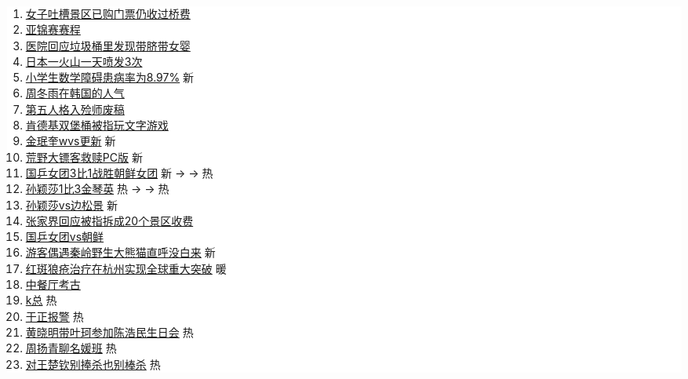 1. [女子吐槽景区已购门票仍收过桥费](https://s.weibo.com//weibo?q=%23%E5%A5%B3%E5%AD%90%E5%90%90%E6%A7%BD%E6%99%AF%E5%8C%BA%E5%B7%B2%E8%B4%AD%E9%97%A8%E7%A5%A8%E4%BB%8D%E6%94%B6%E8%BF%87%E6%A1%A5%E8%B4%B9%23&t=31&band_rank=41&Refer=top)
1. [亚锦赛赛程](https://s.weibo.com//weibo?q=%E4%BA%9A%E9%94%A6%E8%B5%9B%E8%B5%9B%E7%A8%8B&t=31&band_rank=42&Refer=top)
1. [医院回应垃圾桶里发现带脐带女婴](https://s.weibo.com//weibo?q=%23%E5%8C%BB%E9%99%A2%E5%9B%9E%E5%BA%94%E5%9E%83%E5%9C%BE%E6%A1%B6%E9%87%8C%E5%8F%91%E7%8E%B0%E5%B8%A6%E8%84%90%E5%B8%A6%E5%A5%B3%E5%A9%B4%23&t=31&band_rank=43&Refer=top)
1. [日本一火山一天喷发3次](https://s.weibo.com//weibo?q=%23%E6%97%A5%E6%9C%AC%E4%B8%80%E7%81%AB%E5%B1%B1%E4%B8%80%E5%A4%A9%E5%96%B7%E5%8F%913%E6%AC%A1%23&t=31&band_rank=44&Refer=top)
1. [小学生数学障碍患病率为8.97%](https://s.weibo.com//weibo?q=%23%E5%B0%8F%E5%AD%A6%E7%94%9F%E6%95%B0%E5%AD%A6%E9%9A%9C%E7%A2%8D%E6%82%A3%E7%97%85%E7%8E%87%E4%B8%BA8.97%25%23&t=31&band_rank=45&Refer=top)
   新
1. [周冬雨在韩国的人气](https://s.weibo.com//weibo?q=%E5%91%A8%E5%86%AC%E9%9B%A8%E5%9C%A8%E9%9F%A9%E5%9B%BD%E7%9A%84%E4%BA%BA%E6%B0%94&t=31&band_rank=46&Refer=top)
1. [第五人格入殓师废稿](https://s.weibo.com//weibo?q=%E7%AC%AC%E4%BA%94%E4%BA%BA%E6%A0%BC%E5%85%A5%E6%AE%93%E5%B8%88%E5%BA%9F%E7%A8%BF&t=31&band_rank=47&Refer=top)
1. [肯德基双堡桶被指玩文字游戏](https://s.weibo.com//weibo?q=%23%E8%82%AF%E5%BE%B7%E5%9F%BA%E5%8F%8C%E5%A0%A1%E6%A1%B6%E8%A2%AB%E6%8C%87%E7%8E%A9%E6%96%87%E5%AD%97%E6%B8%B8%E6%88%8F%23&t=31&band_rank=48&Refer=top)
1. [金珉奎wvs更新](https://s.weibo.com//weibo?q=%E9%87%91%E7%8F%89%E5%A5%8Ewvs%E6%9B%B4%E6%96%B0&t=31&band_rank=49&Refer=top)
   新
1. [荒野大镖客救赎PC版](https://s.weibo.com//weibo?q=%23%E8%8D%92%E9%87%8E%E5%A4%A7%E9%95%96%E5%AE%A2%E6%95%91%E8%B5%8EPC%E7%89%88%23&t=31&band_rank=50&Refer=top)
   新
1. [国乒女团3比1战胜朝鲜女团](https://s.weibo.com//weibo?q=%23%E5%9B%BD%E4%B9%92%E5%A5%B3%E5%9B%A23%E6%AF%941%E6%88%98%E8%83%9C%E6%9C%9D%E9%B2%9C%E5%A5%B3%E5%9B%A2%23&t=31&band_rank=2&Refer=top)
   新 -> -> 热
1. [孙颖莎1比3金琴英](https://s.weibo.com//weibo?q=%23%E5%AD%99%E9%A2%96%E8%8E%8E1%E6%AF%943%E9%87%91%E7%90%B4%E8%8B%B1%23&t=31&band_rank=4&Refer=top)
   热 -> -> 热
1. [孙颖莎vs边松景](https://s.weibo.com//weibo?q=%23%E5%AD%99%E9%A2%96%E8%8E%8Evs%E8%BE%B9%E6%9D%BE%E6%99%AF%23&t=31&band_rank=5&Refer=top)
   新
1. [张家界回应被指拆成20个景区收费](https://s.weibo.com//weibo?q=%23%E5%BC%A0%E5%AE%B6%E7%95%8C%E5%9B%9E%E5%BA%94%E8%A2%AB%E6%8C%87%E6%8B%86%E6%88%9020%E4%B8%AA%E6%99%AF%E5%8C%BA%E6%94%B6%E8%B4%B9%23&t=31&band_rank=6&Refer=top)
1. [国乒女团vs朝鲜](https://s.weibo.com//weibo?q=%23%E5%9B%BD%E4%B9%92%E5%A5%B3%E5%9B%A2vs%E6%9C%9D%E9%B2%9C%23&t=31&band_rank=7&Refer=top)
1. [游客偶遇秦岭野生大熊猫直呼没白来](https://s.weibo.com//weibo?q=%23%E6%B8%B8%E5%AE%A2%E5%81%B6%E9%81%87%E7%A7%A6%E5%B2%AD%E9%87%8E%E7%94%9F%E5%A4%A7%E7%86%8A%E7%8C%AB%E7%9B%B4%E5%91%BC%E6%B2%A1%E7%99%BD%E6%9D%A5%23&t=31&band_rank=8&Refer=top)
   新
1. [红斑狼疮治疗在杭州实现全球重大突破](https://s.weibo.com//weibo?q=%23%E7%BA%A2%E6%96%91%E7%8B%BC%E7%96%AE%E6%B2%BB%E7%96%97%E5%9C%A8%E6%9D%AD%E5%B7%9E%E5%AE%9E%E7%8E%B0%E5%85%A8%E7%90%83%E9%87%8D%E5%A4%A7%E7%AA%81%E7%A0%B4%23&t=31&band_rank=9&Refer=top)
   暖
1. [中餐厅考古](https://s.weibo.com//weibo?q=%E4%B8%AD%E9%A4%90%E5%8E%85%E8%80%83%E5%8F%A4&t=31&band_rank=10&Refer=top)
1. [k总](https://s.weibo.com//weibo?q=k%E6%80%BB&t=31&band_rank=11&Refer=top) 热
1. [于正报警](https://s.weibo.com//weibo?q=%23%E4%BA%8E%E6%AD%A3%E6%8A%A5%E8%AD%A6%23&t=31&band_rank=12&Refer=top)
   热
1. [黄晓明带叶珂参加陈浩民生日会](https://s.weibo.com//weibo?q=%23%E9%BB%84%E6%99%93%E6%98%8E%E5%B8%A6%E5%8F%B6%E7%8F%82%E5%8F%82%E5%8A%A0%E9%99%88%E6%B5%A9%E6%B0%91%E7%94%9F%E6%97%A5%E4%BC%9A%23&t=31&band_rank=15&Refer=top)
   热
1. [周扬青聊名媛班](https://s.weibo.com//weibo?q=%23%E5%91%A8%E6%89%AC%E9%9D%92%E8%81%8A%E5%90%8D%E5%AA%9B%E7%8F%AD%23&t=31&band_rank=16&Refer=top)
   热
1. [对王楚钦别捧杀也别棒杀](https://s.weibo.com//weibo?q=%23%E5%AF%B9%E7%8E%8B%E6%A5%9A%E9%92%A6%E5%88%AB%E6%8D%A7%E6%9D%80%E4%B9%9F%E5%88%AB%E6%A3%92%E6%9D%80%23&t=31&band_rank=17&Refer=top)
   热